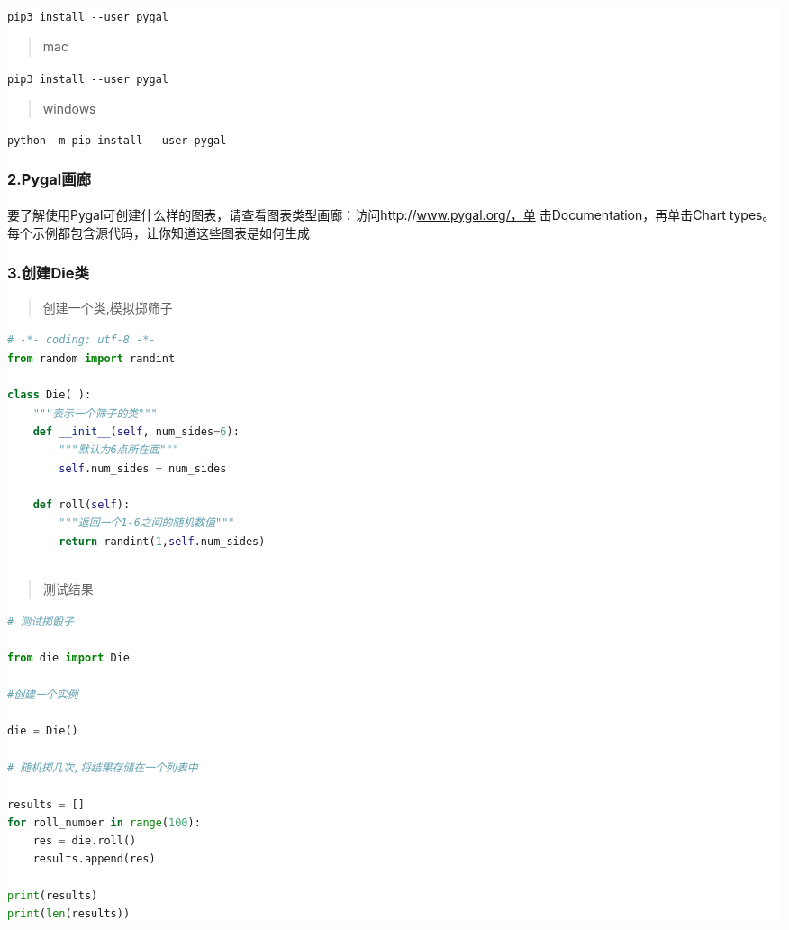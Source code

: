 `pip3 install --user pygal`

> mac 

`pip3 install --user pygal`

> windows 

`python -m pip install --user pygal`

### 2.Pygal画廊
要了解使用Pygal可创建什么样的图表，请查看图表类型画廊：访问http://www.pygal.org/，单
击Documentation，再单击Chart types。每个示例都包含源代码，让你知道这些图表是如何生成

### 3.创建Die类
> 创建一个类,模拟掷筛子

```python
# -*- coding: utf-8 -*-
from random import randint

class Die( ):
    """表示一个筛子的类"""
    def __init__(self, num_sides=6):
        """默认为6点所在面"""
        self.num_sides = num_sides

    def roll(self):
        """返回一个1-6之间的随机数值"""
        return randint(1,self.num_sides)
        
```



> 测试结果

```python
# 测试掷骰子

from die import Die

#创建一个实例

die = Die()

# 随机掷几次,将结果存储在一个列表中

results = []
for roll_number in range(100):
    res = die.roll()
    results.append(res)

print(results)
print(len(results))
```
